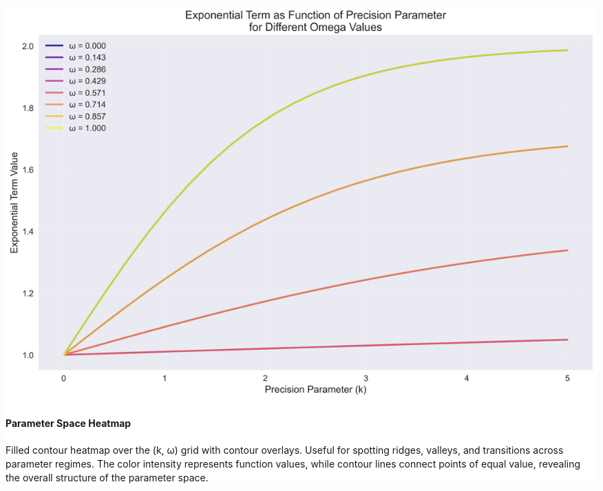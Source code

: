 ![k dependence](plots/exponential_analysis/k_dependence.png)

#### Parameter Space Heatmap
Filled contour heatmap over the (k, ω) grid with contour overlays. Useful for spotting ridges, valleys, and transitions across parameter regimes. The color intensity represents function values, while contour lines connect points of equal value, revealing the overall structure of the parameter space.
